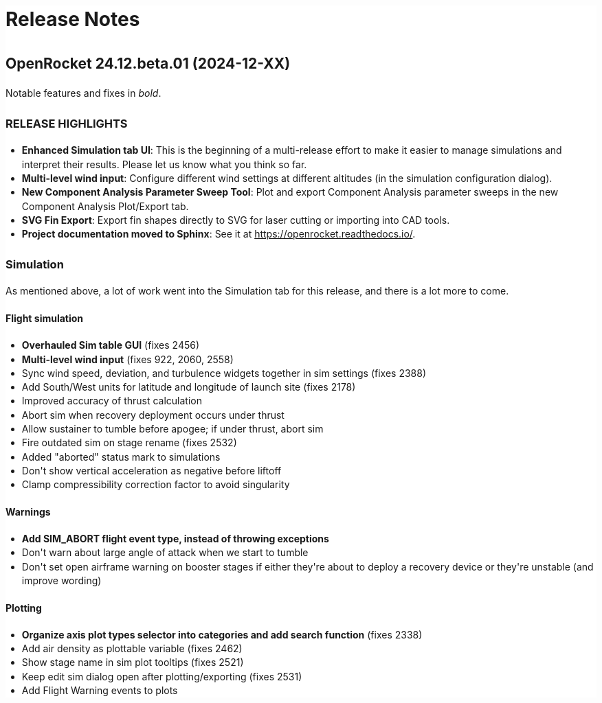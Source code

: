 

<body>
<div>

Release Notes
=============

</div>

<div id="24.12.beta.01">
 
OpenRocket 24.12.beta.01 (2024-12-XX)
------------------------

Notable features and fixes in *bold*.

### RELEASE HIGHLIGHTS
* **Enhanced Simulation tab UI**: This is the beginning of a multi-release effort to make it easier to manage simulations and interpret their results. Please let us know what you think so far.
* **Multi-level wind input**: Configure different wind settings at different altitudes (in the simulation configuration dialog).
* **New Component Analysis Parameter Sweep Tool**: Plot and export Component Analysis parameter sweeps in the new Component Analysis Plot/Export tab.
* **SVG Fin Export**: Export fin shapes directly to SVG for laser cutting or importing into CAD tools.
* **Project documentation moved to Sphinx**: See it at https://openrocket.readthedocs.io/.

### Simulation
As mentioned above, a lot of work went into the Simulation tab for this release, and there is a lot more to come.

#### Flight simulation
* **Overhauled Sim table GUI** (fixes 2456)
* **Multi-level wind input** (fixes 922, 2060, 2558)
* Sync wind speed, deviation, and turbulence widgets together in sim settings (fixes 2388)
* Add South/West units for latitude and longitude of launch site (fixes 2178)
* Improved accuracy of thrust calculation
* Abort sim when recovery deployment occurs under thrust
* Allow sustainer to tumble before apogee; if under thrust, abort sim
* Fire outdated sim on stage rename (fixes 2532)
* Added "aborted" status mark to simulations
* Don't show vertical acceleration as negative before liftoff
* Clamp compressibility correction factor to avoid singularity

#### Warnings
* **Add SIM_ABORT flight event type, instead of throwing exceptions**
* Don't warn about large angle of attack when we start to tumble
* Don't set open airframe warning on booster stages if either they're about to deploy a recovery device or they're unstable (and improve wording)

#### Plotting
* **Organize axis plot types selector into categories and add search function** (fixes 2338)
* Add air density as plottable variable (fixes 2462)
* Show stage name in sim plot tooltips (fixes 2521)
* Keep edit sim dialog open after plotting/exporting (fixes 2531)
* Add Flight Warning events to plots
